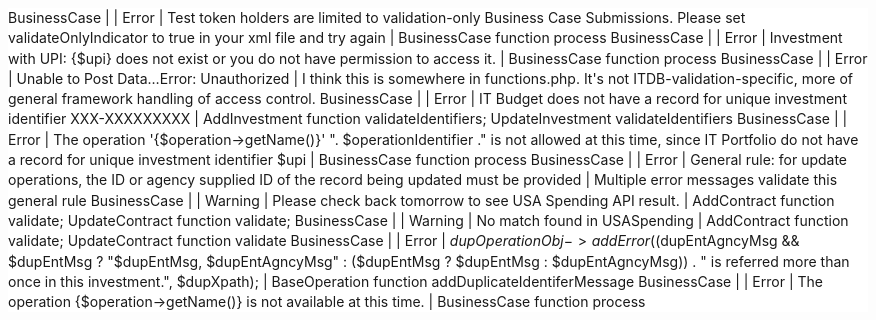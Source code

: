 BusinessCase                                                       |                                         |  Error             |  Test token holders are limited to validation-only Business Case Submissions. Please set validateOnlyIndicator to true in your xml file and try again                                                                                                                                                                                                                                                        |  BusinessCase function process
BusinessCase                                                       |                                         |  Error             |  Investment with UPI: {$upi} does not exist or you do not have permission to access it.                                                                                                                                                                                                                                                                                                                      |  BusinessCase function process
BusinessCase                                                       |                                         |  Error             |  Unable to Post Data…Error: Unauthorized                                                                                                                                                                                                                                                                                                                                                                     |  I think this is somewhere in functions.php. It's not ITDB-validation-specific, more of general framework handling of access control.
BusinessCase                                                       |                                         |  Error             |  IT Budget does not have a record for unique investment identifier XXX-XXXXXXXXX                                                                                                                                                                                                                                                                                                                             |  AddInvestment function validateIdentifiers; UpdateInvestment validateIdentifiers
BusinessCase                                                       |                                         |  Error             |  The operation '{$operation->getName()}' ". $operationIdentifier ." is not allowed at this time, since IT Portfolio do not have a record for unique investment identifier $upi                                                                                                                                                                                                                               |  BusinessCase function process
BusinessCase                                                       |                                         |  Error             |  General rule: for update operations, the ID or agency supplied ID of the record being updated must be provided                                                                                                                                                                                                                                                                                              |  Multiple error messages validate this general rule
BusinessCase                                                       |                                         |  Warning           |  Please check back tomorrow to see USA Spending API result.                                                                                                                                                                                                                                                                                                                                                  |  AddContract function validate; UpdateContract  function validate;
BusinessCase                                                       |                                         |  Warning           |  No match found in USASpending                                                                                                                                                                                                                                                                                                                                                                               |  AddContract function validate; UpdateContract  function validate
BusinessCase                                                       |                                         |  Error             |  $dupOperationObj->addError( ($dupEntAgncyMsg && $dupEntMsg ? "$dupEntMsg, $dupEntAgncyMsg"  : ($dupEntMsg ? $dupEntMsg : $dupEntAgncyMsg)) . " is referred more than once in this investment.", $dupXpath);                                                                                                                                                                                                 |  BaseOperation function addDuplicateIdentiferMessage
BusinessCase                                                       |                                         |  Error             |  The operation {$operation->getName()} is not available at this time.                                                                                                                                                                                                                                                                                                                                        |  BusinessCase function process